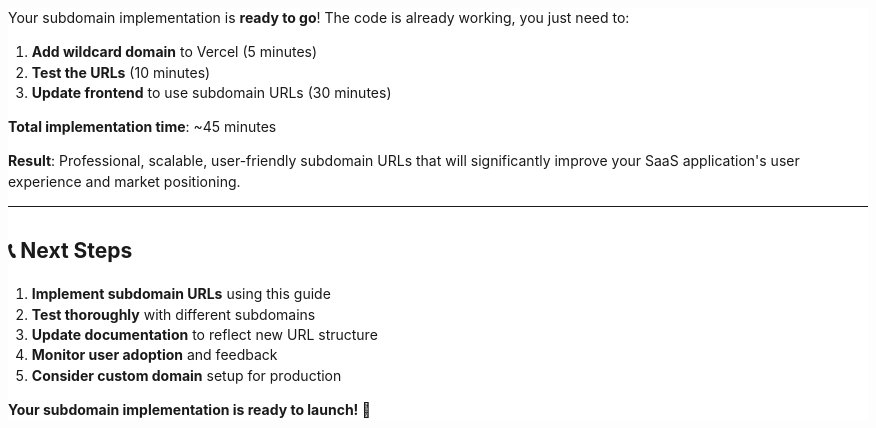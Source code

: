 Your subdomain implementation is **ready to go**! The code is already working, you just need to:

1. **Add wildcard domain** to Vercel (5 minutes)
2. **Test the URLs** (10 minutes)  
3. **Update frontend** to use subdomain URLs (30 minutes)

**Total implementation time**: ~45 minutes

**Result**: Professional, scalable, user-friendly subdomain URLs that will significantly improve your SaaS application's user experience and market positioning.

---

## 📞 **Next Steps**

1. **Implement subdomain URLs** using this guide
2. **Test thoroughly** with different subdomains
3. **Update documentation** to reflect new URL structure
4. **Monitor user adoption** and feedback
5. **Consider custom domain** setup for production

**Your subdomain implementation is ready to launch! 🚀**
